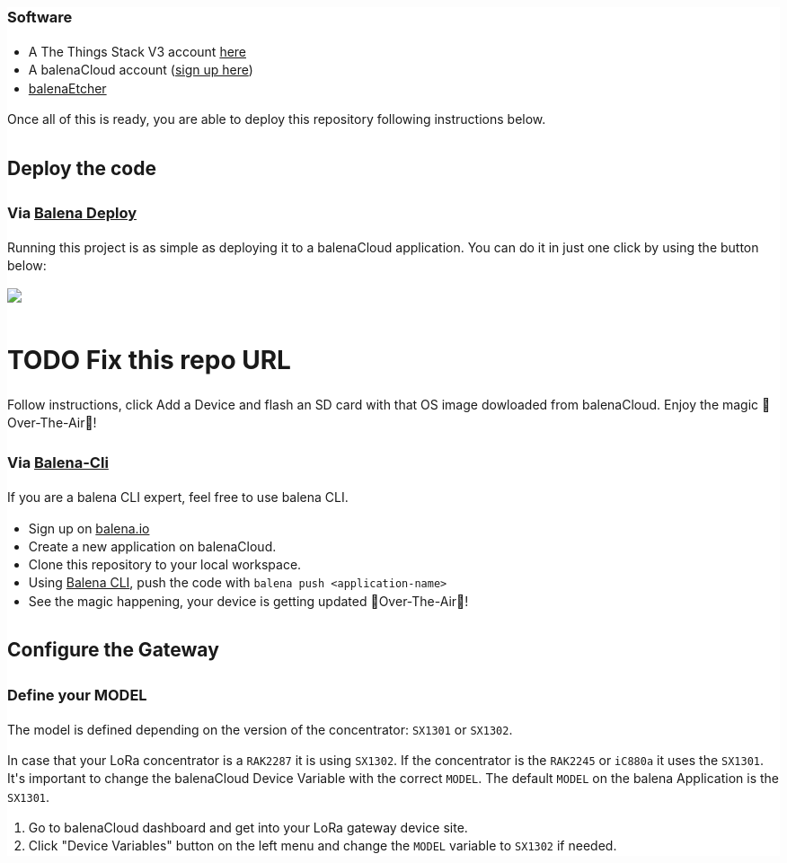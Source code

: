 
### Software

* A The Things Stack V3 account [here](https://ttc.eu1.cloud.thethings.industries/console/)
* A balenaCloud account ([sign up here](https://dashboard.balena-cloud.com/))
* [balenaEtcher](https://balena.io/etcher)

Once all of this is ready, you are able to deploy this repository following instructions below.

## Deploy the code

### Via [Balena Deploy](https://www.balena.io/docs/learn/deploy/deploy-with-balena-button/)

Running this project is as simple as deploying it to a balenaCloud application. You can do it in just one click by using the button below:

[![](https://www.balena.io/deploy.png)](https://dashboard.balena-cloud.com/deploy?repoUrl=https://github.com/balenalabs/basicstation)
# TODO Fix this repo URL

Follow instructions, click Add a Device and flash an SD card with that OS image dowloaded from balenaCloud. Enjoy the magic 🌟Over-The-Air🌟!


### Via [Balena-Cli](https://www.balena.io/docs/reference/balena-cli/)

If you are a balena CLI expert, feel free to use balena CLI.

- Sign up on [balena.io](https://dashboard.balena.io/signup)
- Create a new application on balenaCloud.
- Clone this repository to your local workspace.
- Using [Balena CLI](https://www.balena.io/docs/reference/cli/), push the code with `balena push <application-name>`
- See the magic happening, your device is getting updated 🌟Over-The-Air🌟!


## Configure the Gateway

### Define your MODEL

The model is defined depending on the version of the concentrator: ```SX1301``` or ```SX1302```. 

In case that your LoRa concentrator is a ```RAK2287``` it is using ```SX1302```. If the concentrator is the ```RAK2245``` or ```iC880a``` it uses the ```SX1301```. It's important to change the balenaCloud Device Variable with the correct ```MODEL```. The default ```MODEL``` on the balena Application is the ```SX1301```.

1. Go to balenaCloud dashboard and get into your LoRa gateway device site.
2. Click "Device Variables" button on the left menu and change the ```MODEL``` variable to ```SX1302``` if needed.
